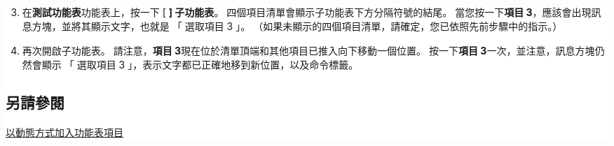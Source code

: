 3.  在**測試功能表**功能表上，按一下 [ **] 子功能表**。 四個項目清單會顯示子功能表下方分隔符號的結尾。 當您按一下**項目 3**，應該會出現訊息方塊，並將其顯示文字，也就是 「 選取項目 3 」。 （如果未顯示的四個項目清單，請確定，您已依照先前步驟中的指示。）  
  
4.  再次開啟子功能表。 請注意，**項目 3**現在位於清單頂端和其他項目已推入向下移動一個位置。 按一下**項目 3**一次，並注意，訊息方塊仍然會顯示 「 選取項目 3 」，表示文字都已正確地移到新位置，以及命令標籤。  
  
## <a name="see-also"></a>另請參閱  
 [以動態方式加入功能表項目](../extensibility/dynamically-adding-menu-items.md)